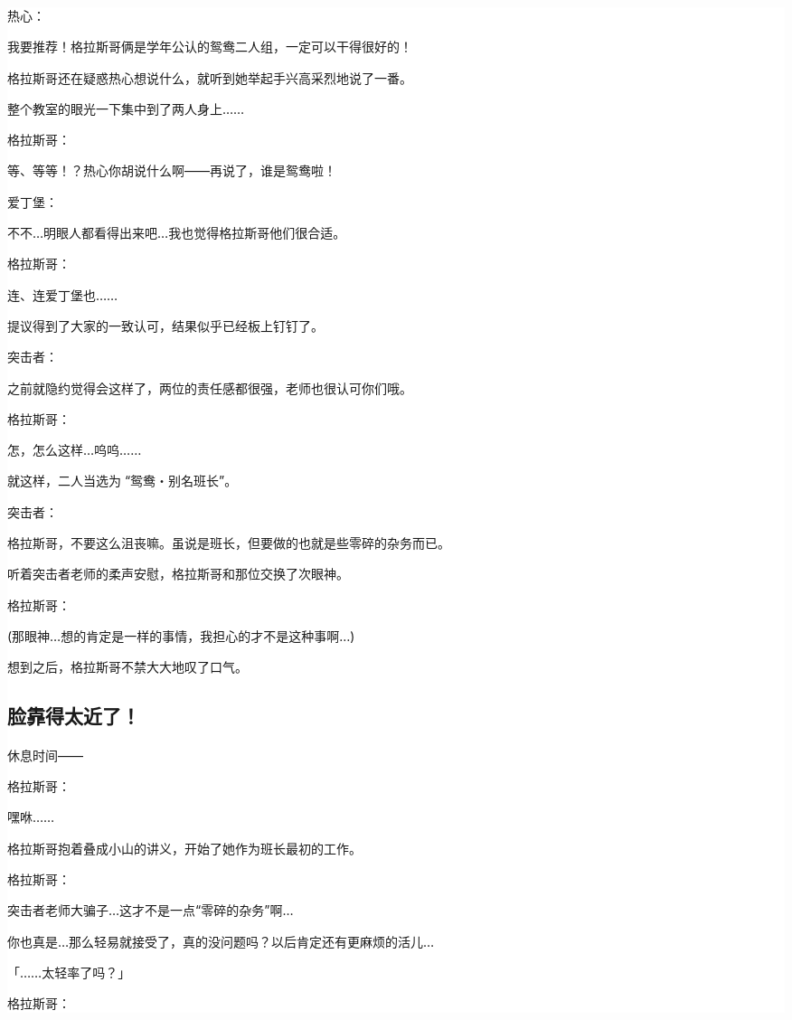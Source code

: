 热心：

我要推荐！格拉斯哥俩是学年公认的鸳鸯二人组，一定可以干得很好的！

格拉斯哥还在疑惑热心想说什么，就听到她举起手兴高采烈地说了一番。

整个教室的眼光一下集中到了两人身上……

格拉斯哥：

等、等等！？热心你胡说什么啊——再说了，谁是鸳鸯啦！

爱丁堡：

不不…明眼人都看得出来吧…我也觉得格拉斯哥他们很合适。

格拉斯哥：

连、连爱丁堡也……

提议得到了大家的一致认可，结果似乎已经板上钉钉了。

突击者：

之前就隐约觉得会这样了，两位的责任感都很强，老师也很认可你们哦。

格拉斯哥：

怎，怎么这样…呜呜……

就这样，二人当选为 “鸳鸯・别名班长”。

突击者：

格拉斯哥，不要这么沮丧嘛。虽说是班长，但要做的也就是些零碎的杂务而已。

听着突击者老师的柔声安慰，格拉斯哥和那位交换了次眼神。

格拉斯哥：

(那眼神…想的肯定是一样的事情，我担心的才不是这种事啊…)

想到之后，格拉斯哥不禁大大地叹了口气。


## 脸靠得太近了！

休息时间——

格拉斯哥：

嘿咻……

格拉斯哥抱着叠成小山的讲义，开始了她作为班长最初的工作。

格拉斯哥：

突击者老师大骗子…这才不是一点“零碎的杂务”啊…

你也真是…那么轻易就接受了，真的没问题吗？以后肯定还有更麻烦的活儿…

「……太轻率了吗？」

格拉斯哥：
